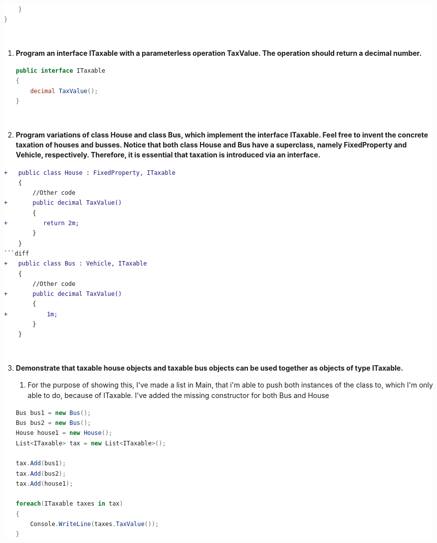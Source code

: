 ```csharp
    }
}
```
<br>

1. **Program an interface ITaxable with a parameterless operation TaxValue. The operation should return a decimal number.**
    ```csharp
    public interface ITaxable
    {
        decimal TaxValue();
    }
    ```
<br>

2. **Program variations of class House and class Bus, which implement the interface ITaxable. Feel free to invent the concrete taxation of houses and busses. Notice that both class House and Bus have a superclass, namely FixedProperty and Vehicle, respectively. Therefore, it is essential that taxation is introduced via an interface.**
```diff
+   public class House : FixedProperty, ITaxable
    {
        //Other code
+       public decimal TaxValue()
        {
+          return 2m;
        }
    }
```diff
+   public class Bus : Vehicle, ITaxable
    {
        //Other code
+       public decimal TaxValue()
        {
+           1m;
        }
    }
```
<br>

3. **Demonstrate that taxable house objects and taxable bus objects can be used together as objects of type ITaxable.**
    1. For the purpose of showing this, I've made a list in Main, that i'm able to push both instances of the class to, which I'm only able to do, because of ITaxable. I've added the missing constructor for both Bus and House

    ```csharp
    Bus bus1 = new Bus();
    Bus bus2 = new Bus();
    House house1 = new House();
    List<ITaxable> tax = new List<ITaxable>();
    
    tax.Add(bus1);
    tax.Add(bus2);
    tax.Add(house1);

    foreach(ITaxable taxes in tax)
    {
        Console.WriteLine(taxes.TaxValue());
    }
    ```

    